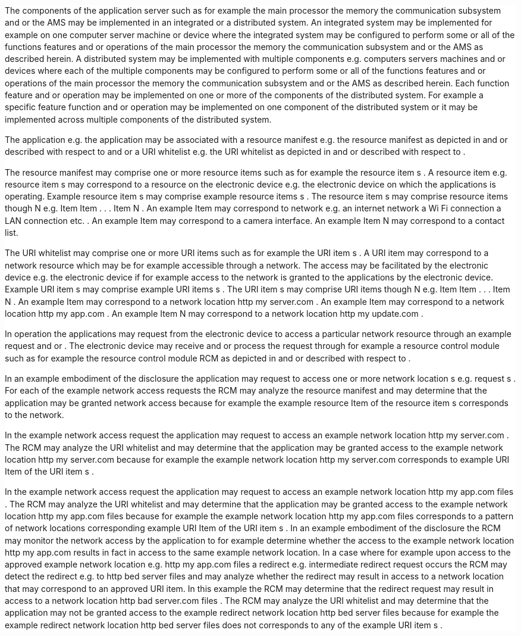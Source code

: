 The components of the application server such as for example the main processor the memory the communication subsystem and or the AMS may be implemented in an integrated or a distributed system. An integrated system may be implemented for example on one computer server machine or device where the integrated system may be configured to perform some or all of the functions features and or operations of the main processor the memory the communication subsystem and or the AMS as described herein. A distributed system may be implemented with multiple components e.g. computers servers machines and or devices where each of the multiple components may be configured to perform some or all of the functions features and or operations of the main processor the memory the communication subsystem and or the AMS as described herein. Each function feature and or operation may be implemented on one or more of the components of the distributed system. For example a specific feature function and or operation may be implemented on one component of the distributed system or it may be implemented across multiple components of the distributed system.

The application e.g. the application may be associated with a resource manifest e.g. the resource manifest as depicted in and or described with respect to and or a URI whitelist e.g. the URI whitelist as depicted in and or described with respect to .

The resource manifest may comprise one or more resource items such as for example the resource item s . A resource item e.g. resource item s may correspond to a resource on the electronic device e.g. the electronic device on which the applications is operating. Example resource item s may comprise example resource items s . The resource item s may comprise resource items though N e.g. Item Item  . . . Item N . An example Item  may correspond to network e.g. an internet network a Wi Fi connection a LAN connection etc. . An example Item  may correspond to a camera interface. An example Item N may correspond to a contact list.

The URI whitelist may comprise one or more URI items such as for example the URI item s . A URI item may correspond to a network resource which may be for example accessible through a network. The access may be facilitated by the electronic device e.g. the electronic device if for example access to the network is granted to the applications by the electronic device. Example URI item s may comprise example URI items s . The URI item s may comprise URI items though N e.g. Item Item  . . . Item N . An example Item  may correspond to a network location http my server.com . An example Item  may correspond to a network location http my app.com . An example Item N may correspond to a network location http my update.com .

In operation the applications may request from the electronic device to access a particular network resource through an example request and or . The electronic device may receive and or process the request through for example a resource control module such as for example the resource control module RCM as depicted in and or described with respect to .

In an example embodiment of the disclosure the application may request to access one or more network location s e.g. request s . For each of the example network access requests the RCM may analyze the resource manifest and may determine that the application may be granted network access because for example the example resource Item  of the resource item s corresponds to the network.

In the example network access request the application may request to access an example network location http my server.com . The RCM may analyze the URI whitelist and may determine that the application may be granted access to the example network location http my server.com because for example the example network location http my server.com corresponds to example URI Item  of the URI item s .

In the example network access request the application may request to access an example network location http my app.com files . The RCM may analyze the URI whitelist and may determine that the application may be granted access to the example network location http my app.com files because for example the example network location http my app.com files corresponds to a pattern of network locations corresponding example URI Item  of the URI item s . In an example embodiment of the disclosure the RCM may monitor the network access by the application to for example determine whether the access to the example network location http my app.com results in fact in access to the same example network location. In a case where for example upon access to the approved example network location e.g. http my app.com files a redirect e.g. intermediate redirect request occurs the RCM may detect the redirect e.g. to http bed server files and may analyze whether the redirect may result in access to a network location that may correspond to an approved URI item. In this example the RCM may determine that the redirect request may result in access to a network location http bad server.com files . The RCM may analyze the URI whitelist and may determine that the application may not be granted access to the example redirect network location http bed server files because for example the example redirect network location http bed server files does not corresponds to any of the example URI item s .

